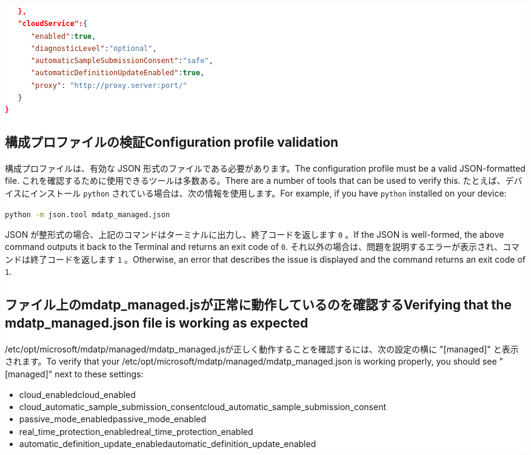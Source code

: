 ```JSON
   },
   "cloudService":{
      "enabled":true,
      "diagnosticLevel":"optional",
      "automaticSampleSubmissionConsent":"safe",
      "automaticDefinitionUpdateEnabled":true,
      "proxy": "http://proxy.server:port/"
   }
}
```

## <a name="configuration-profile-validation"></a><span data-ttu-id="9b4da-430">構成プロファイルの検証</span><span class="sxs-lookup"><span data-stu-id="9b4da-430">Configuration profile validation</span></span>

<span data-ttu-id="9b4da-431">構成プロファイルは、有効な JSON 形式のファイルである必要があります。</span><span class="sxs-lookup"><span data-stu-id="9b4da-431">The configuration profile must be a valid JSON-formatted file.</span></span> <span data-ttu-id="9b4da-432">これを確認するために使用できるツールは多数ある。</span><span class="sxs-lookup"><span data-stu-id="9b4da-432">There are a number of tools that can be used to verify this.</span></span> <span data-ttu-id="9b4da-433">たとえば、デバイスにインストール `python` されている場合は、次の情報を使用します。</span><span class="sxs-lookup"><span data-stu-id="9b4da-433">For example, if you have `python` installed on your device:</span></span>

```bash
python -m json.tool mdatp_managed.json
```

<span data-ttu-id="9b4da-434">JSON が整形式の場合、上記のコマンドはターミナルに出力し、終了コードを返します `0` 。</span><span class="sxs-lookup"><span data-stu-id="9b4da-434">If the JSON is well-formed, the above command outputs it back to the Terminal and returns an exit code of `0`.</span></span> <span data-ttu-id="9b4da-435">それ以外の場合は、問題を説明するエラーが表示され、コマンドは終了コードを返します `1` 。</span><span class="sxs-lookup"><span data-stu-id="9b4da-435">Otherwise, an error that describes the issue is displayed and the command returns an exit code of `1`.</span></span>

## <a name="verifying-that-the-mdatp_managedjson-file-is-working-as-expected"></a><span data-ttu-id="9b4da-436">ファイル上のmdatp_managed.jsが正常に動作しているのを確認する</span><span class="sxs-lookup"><span data-stu-id="9b4da-436">Verifying that the mdatp_managed.json file is working as expected</span></span>

<span data-ttu-id="9b4da-437">/etc/opt/microsoft/mdatp/managed/mdatp_managed.jsが正しく動作することを確認するには、次の設定の横に "[managed]" と表示されます。</span><span class="sxs-lookup"><span data-stu-id="9b4da-437">To verify that your /etc/opt/microsoft/mdatp/managed/mdatp_managed.json is working properly, you should see "[managed]" next to these settings:</span></span>

- <span data-ttu-id="9b4da-438">cloud_enabled</span><span class="sxs-lookup"><span data-stu-id="9b4da-438">cloud_enabled</span></span>
- <span data-ttu-id="9b4da-439">cloud_automatic_sample_submission_consent</span><span class="sxs-lookup"><span data-stu-id="9b4da-439">cloud_automatic_sample_submission_consent</span></span>
- <span data-ttu-id="9b4da-440">passive_mode_enabled</span><span class="sxs-lookup"><span data-stu-id="9b4da-440">passive_mode_enabled</span></span>
- <span data-ttu-id="9b4da-441">real_time_protection_enabled</span><span class="sxs-lookup"><span data-stu-id="9b4da-441">real_time_protection_enabled</span></span>
- <span data-ttu-id="9b4da-442">automatic_definition_update_enabled</span><span class="sxs-lookup"><span data-stu-id="9b4da-442">automatic_definition_update_enabled</span></span>

